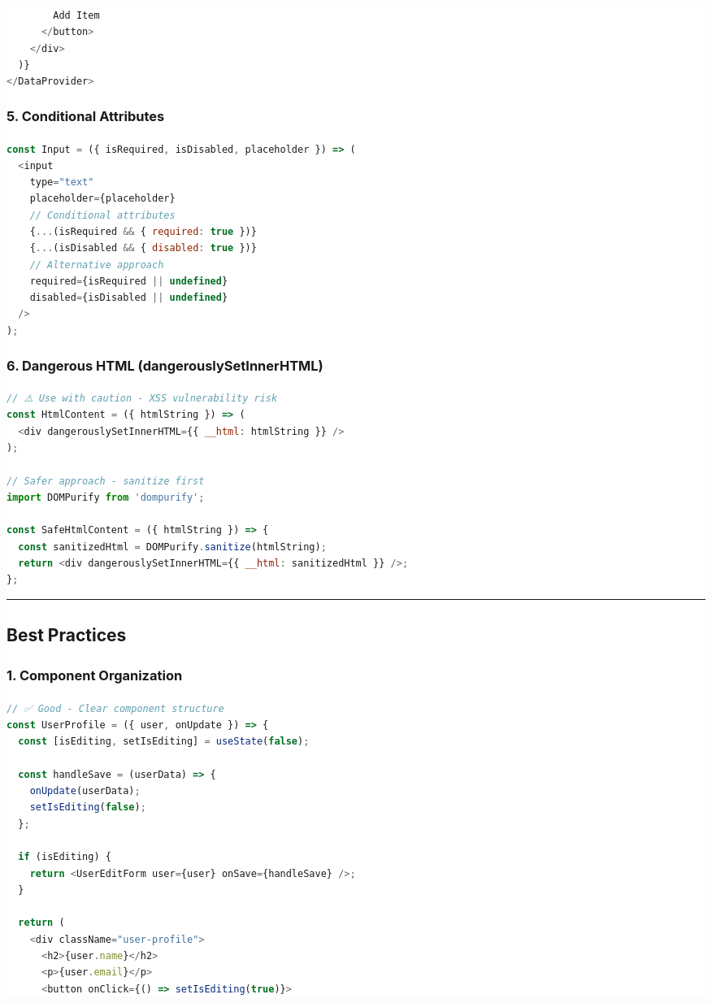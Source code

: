 ```javascript
        Add Item
      </button>
    </div>
  )}
</DataProvider>
```

### 5. Conditional Attributes
```javascript
const Input = ({ isRequired, isDisabled, placeholder }) => (
  <input
    type="text"
    placeholder={placeholder}
    // Conditional attributes
    {...(isRequired && { required: true })}
    {...(isDisabled && { disabled: true })}
    // Alternative approach
    required={isRequired || undefined}
    disabled={isDisabled || undefined}
  />
);
```

### 6. Dangerous HTML (dangerouslySetInnerHTML)
```javascript
// ⚠️ Use with caution - XSS vulnerability risk
const HtmlContent = ({ htmlString }) => (
  <div dangerouslySetInnerHTML={{ __html: htmlString }} />
);

// Safer approach - sanitize first
import DOMPurify from 'dompurify';

const SafeHtmlContent = ({ htmlString }) => {
  const sanitizedHtml = DOMPurify.sanitize(htmlString);
  return <div dangerouslySetInnerHTML={{ __html: sanitizedHtml }} />;
};
```

---

## Best Practices

### 1. Component Organization
```javascript
// ✅ Good - Clear component structure
const UserProfile = ({ user, onUpdate }) => {
  const [isEditing, setIsEditing] = useState(false);
  
  const handleSave = (userData) => {
    onUpdate(userData);
    setIsEditing(false);
  };
  
  if (isEditing) {
    return <UserEditForm user={user} onSave={handleSave} />;
  }
  
  return (
    <div className="user-profile">
      <h2>{user.name}</h2>
      <p>{user.email}</p>
      <button onClick={() => setIsEditing(true)}>
```